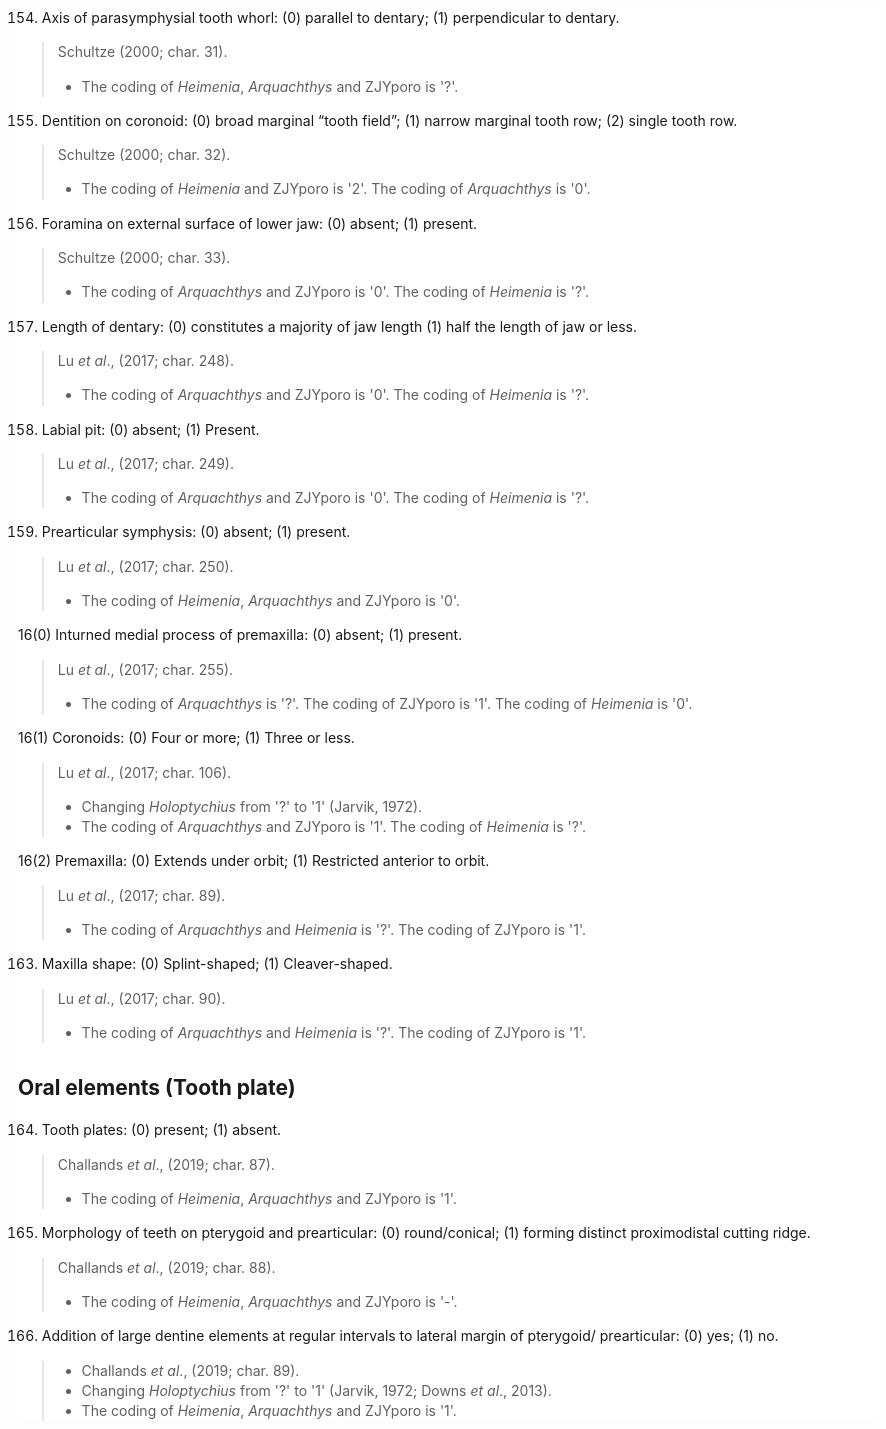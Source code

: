 154.	Axis of parasymphysial tooth whorl: (0) parallel to dentary; (1) perpendicular to dentary. 
> Schultze (2000; char. 31).
> - The coding of *Heimenia*, *Arquachthys* and ZJYporo is '?'. 

155.	Dentition on coronoid: (0) broad marginal “tooth field”; (1) narrow marginal tooth row; (2) single tooth row. 
> Schultze (2000; char. 32).
> - The coding of *Heimenia* and ZJYporo is '2'. The coding of *Arquachthys* is '0'. 

156.	Foramina on external surface of lower jaw: (0) absent; (1) present. 
> Schultze (2000; char. 33).
> - The coding of *Arquachthys* and ZJYporo is '0'. The coding of *Heimenia* is '?'. 

157.	Length of dentary: (0) constitutes a majority of jaw length (1) half the length of jaw or less. 
> Lu *et al*., (2017; char. 248).
> - The coding of *Arquachthys* and ZJYporo is '0'. The coding of *Heimenia* is '?'. 

158.	Labial pit: (0) absent; (1) Present. 
> Lu *et al*., (2017; char. 249).
> - The coding of *Arquachthys* and ZJYporo is '0'. The coding of *Heimenia* is '?'. 

159.	Prearticular symphysis: (0) absent; (1) present. 
> Lu *et al*., (2017; char. 250).
> - The coding of *Heimenia*, *Arquachthys* and ZJYporo is '0'. 

16(0)	Inturned medial process of premaxilla: (0) absent; (1) present. 
> Lu *et al*., (2017; char. 255).
> - The coding of *Arquachthys* is '?'. The coding of ZJYporo is '1'. The coding of *Heimenia* is '0'. 

16(1)	Coronoids: (0) Four or more; (1) Three or less. 
> Lu *et al*., (2017; char. 106).
> - Changing *Holoptychius* from '?' to '1' (Jarvik, 1972).
> - The coding of *Arquachthys* and ZJYporo is '1'. The coding of *Heimenia* is '?'. 

16(2)	Premaxilla: (0) Extends under orbit; (1) Restricted anterior to orbit. 
> Lu *et al*., (2017; char. 89).
> - The coding of *Arquachthys* and *Heimenia* is '?'. The coding of ZJYporo is '1'. 

163.	Maxilla shape: (0) Splint-shaped; (1) Cleaver-shaped. 
> Lu *et al*., (2017; char. 90).
> - The coding of *Arquachthys* and *Heimenia* is '?'. The coding of ZJYporo is '1'. 

## Oral elements (Tooth plate)
164.	Tooth plates: (0) present; (1) absent. 
> Challands *et al*., (2019; char. 87).
> - The coding of *Heimenia*, *Arquachthys* and ZJYporo is '1'. 

165.	Morphology of teeth on pterygoid and prearticular: (0) round/conical; (1) forming distinct proximodistal cutting ridge. 
> Challands *et al*., (2019; char. 88).
> - The coding of *Heimenia*, *Arquachthys* and ZJYporo is '-'. 

166.	Addition of large dentine elements at regular intervals to lateral margin of pterygoid/ prearticular: (0) yes; (1) no. 
> - Challands *et al*., (2019; char. 89).
> - Changing *Holoptychius* from '?' to '1' (Jarvik, 1972; Downs *et al*., 2013).
> - The coding of *Heimenia*, *Arquachthys* and ZJYporo is '1'. 
